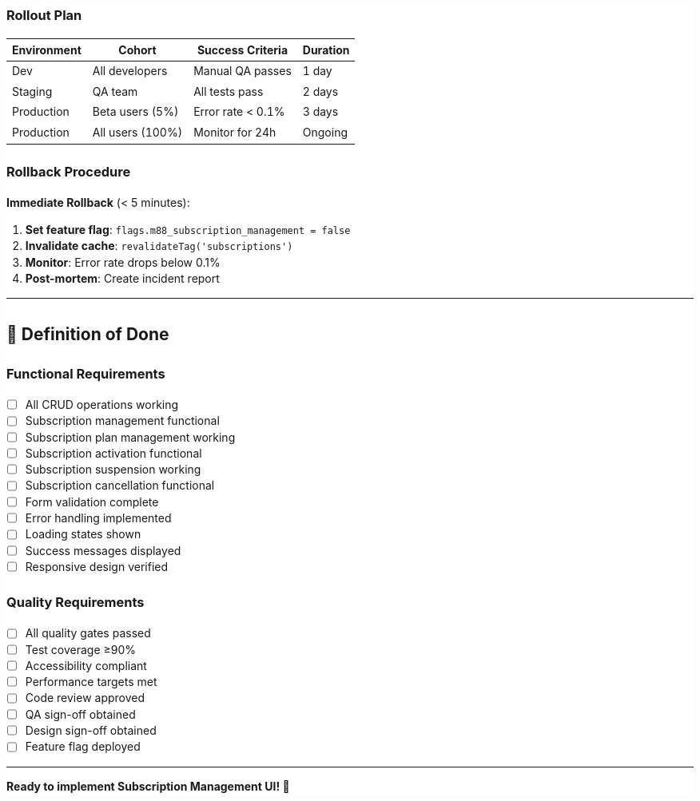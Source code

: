### Rollout Plan

| Environment | Cohort           | Success Criteria  | Duration |
| ----------- | ---------------- | ----------------- | -------- |
| Dev         | All developers   | Manual QA passes  | 1 day    |
| Staging     | QA team          | All tests pass    | 2 days   |
| Production  | Beta users (5%)  | Error rate < 0.1% | 3 days   |
| Production  | All users (100%) | Monitor for 24h   | Ongoing  |

### Rollback Procedure

**Immediate Rollback** (< 5 minutes):

1. **Set feature flag**: `flags.m88_subscription_management = false`
2. **Invalidate cache**: `revalidateTag('subscriptions')`
3. **Monitor**: Error rate drops below 0.1%
4. **Post-mortem**: Create incident report

---

## 📝 Definition of Done

### Functional Requirements

- [ ] All CRUD operations working
- [ ] Subscription management functional
- [ ] Subscription plan management working
- [ ] Subscription activation functional
- [ ] Subscription suspension working
- [ ] Subscription cancellation functional
- [ ] Form validation complete
- [ ] Error handling implemented
- [ ] Loading states shown
- [ ] Success messages displayed
- [ ] Responsive design verified

### Quality Requirements

- [ ] All quality gates passed
- [ ] Test coverage ≥90%
- [ ] Accessibility compliant
- [ ] Performance targets met
- [ ] Code review approved
- [ ] QA sign-off obtained
- [ ] Design sign-off obtained
- [ ] Feature flag deployed

---

**Ready to implement Subscription Management UI! 🚀**
